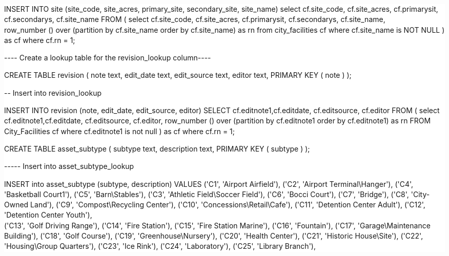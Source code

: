 INSERT INTO site (site_code, site_acres, primary_site, secondary_site, site_name)
select cf.site_code, cf.site_acres, cf.primarysit, cf.secondarys, cf.site_name
FROM (
    select cf.site_code, cf.site_acres, cf.primarysit, cf.secondarys, cf.site_name,  
    row_number () over (partition by cf.site_name order by cf.site_name) as rn 
from city_facilities cf
where cf.site_name  is NOT NULL
) as cf
where cf.rn = 1;

---- Create a lookup table for the revision_lookup column----

 CREATE TABLE  revision  (
   note  text,
   edit_date  text,
   edit_source  text,
   editor  text,
  PRIMARY KEY ( note )
);

-- Insert into revision_lookup

INSERT INTO revision (note, edit_date, edit_source, editor)
SELECT cf.editnote1,cf.editdate, cf.editsource, cf.editor
FROM (
     select cf.editnote1,cf.editdate, cf.editsource, cf.editor,
      row_number () over (partition by cf.editnote1 order by cf.editnote1) as rn
FROM City_Facilities cf
where cf.editnote1 is not null 
) as cf
where cf.rn = 1;


CREATE TABLE  asset_subtype  (
   subtype  text,
   description  text,
  PRIMARY KEY ( subtype )
);

----- Insert into asset_subtype_lookup

INSERT into asset_subtype (subtype, description)
VALUES  ('C1', 'Airport Airfield'),
  ('C2', 'Airport Terminal\Hanger'),
  ('C4', 'Basketball Court1'), 
  ('C5', 'Barn\Stables'),
  ('C3', 'Athletic Field\Soccer Field'),
  ('C6', 'Bocci Court'),
  ('C7', 'Bridge'),
  ('C8', 'City-Owned Land'),
  ('C9', 'Compost\Recycling Center'),
  ('C10', 'Concessions\Retail\Cafe'),
  ('C11', 'Detention Center Adult'),
  ('C12', 'Detention Center Youth'),  
  ('C13', 'Golf Driving Range'),
  ('C14', 'Fire Station'),
  ('C15', 'Fire Station Marine'),
  ('C16', 'Fountain'),
  ('C17', 'Garage\Maintenance Building'),
  ('C18', 'Golf Course'),
  ('C19', 'Greenhouse\Nursery'),
  ('C20', 'Health Center'),
  ('C21', 'Historic House\Site'),
  ('C22', 'Housing\Group Quarters'),
  ('C23', 'Ice Rink'),
  ('C24', 'Laboratory'),
  ('C25', 'Library Branch'),